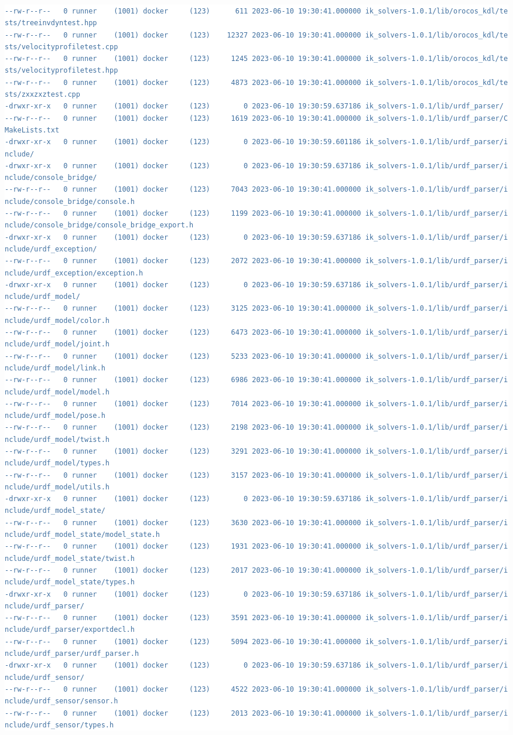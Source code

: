 ```diff
--rw-r--r--   0 runner    (1001) docker     (123)      611 2023-06-10 19:30:41.000000 ik_solvers-1.0.1/lib/orocos_kdl/tests/treeinvdyntest.hpp
--rw-r--r--   0 runner    (1001) docker     (123)    12327 2023-06-10 19:30:41.000000 ik_solvers-1.0.1/lib/orocos_kdl/tests/velocityprofiletest.cpp
--rw-r--r--   0 runner    (1001) docker     (123)     1245 2023-06-10 19:30:41.000000 ik_solvers-1.0.1/lib/orocos_kdl/tests/velocityprofiletest.hpp
--rw-r--r--   0 runner    (1001) docker     (123)     4873 2023-06-10 19:30:41.000000 ik_solvers-1.0.1/lib/orocos_kdl/tests/zxxzxztest.cpp
-drwxr-xr-x   0 runner    (1001) docker     (123)        0 2023-06-10 19:30:59.637186 ik_solvers-1.0.1/lib/urdf_parser/
--rw-r--r--   0 runner    (1001) docker     (123)     1619 2023-06-10 19:30:41.000000 ik_solvers-1.0.1/lib/urdf_parser/CMakeLists.txt
-drwxr-xr-x   0 runner    (1001) docker     (123)        0 2023-06-10 19:30:59.601186 ik_solvers-1.0.1/lib/urdf_parser/include/
-drwxr-xr-x   0 runner    (1001) docker     (123)        0 2023-06-10 19:30:59.637186 ik_solvers-1.0.1/lib/urdf_parser/include/console_bridge/
--rw-r--r--   0 runner    (1001) docker     (123)     7043 2023-06-10 19:30:41.000000 ik_solvers-1.0.1/lib/urdf_parser/include/console_bridge/console.h
--rw-r--r--   0 runner    (1001) docker     (123)     1199 2023-06-10 19:30:41.000000 ik_solvers-1.0.1/lib/urdf_parser/include/console_bridge/console_bridge_export.h
-drwxr-xr-x   0 runner    (1001) docker     (123)        0 2023-06-10 19:30:59.637186 ik_solvers-1.0.1/lib/urdf_parser/include/urdf_exception/
--rw-r--r--   0 runner    (1001) docker     (123)     2072 2023-06-10 19:30:41.000000 ik_solvers-1.0.1/lib/urdf_parser/include/urdf_exception/exception.h
-drwxr-xr-x   0 runner    (1001) docker     (123)        0 2023-06-10 19:30:59.637186 ik_solvers-1.0.1/lib/urdf_parser/include/urdf_model/
--rw-r--r--   0 runner    (1001) docker     (123)     3125 2023-06-10 19:30:41.000000 ik_solvers-1.0.1/lib/urdf_parser/include/urdf_model/color.h
--rw-r--r--   0 runner    (1001) docker     (123)     6473 2023-06-10 19:30:41.000000 ik_solvers-1.0.1/lib/urdf_parser/include/urdf_model/joint.h
--rw-r--r--   0 runner    (1001) docker     (123)     5233 2023-06-10 19:30:41.000000 ik_solvers-1.0.1/lib/urdf_parser/include/urdf_model/link.h
--rw-r--r--   0 runner    (1001) docker     (123)     6986 2023-06-10 19:30:41.000000 ik_solvers-1.0.1/lib/urdf_parser/include/urdf_model/model.h
--rw-r--r--   0 runner    (1001) docker     (123)     7014 2023-06-10 19:30:41.000000 ik_solvers-1.0.1/lib/urdf_parser/include/urdf_model/pose.h
--rw-r--r--   0 runner    (1001) docker     (123)     2198 2023-06-10 19:30:41.000000 ik_solvers-1.0.1/lib/urdf_parser/include/urdf_model/twist.h
--rw-r--r--   0 runner    (1001) docker     (123)     3291 2023-06-10 19:30:41.000000 ik_solvers-1.0.1/lib/urdf_parser/include/urdf_model/types.h
--rw-r--r--   0 runner    (1001) docker     (123)     3157 2023-06-10 19:30:41.000000 ik_solvers-1.0.1/lib/urdf_parser/include/urdf_model/utils.h
-drwxr-xr-x   0 runner    (1001) docker     (123)        0 2023-06-10 19:30:59.637186 ik_solvers-1.0.1/lib/urdf_parser/include/urdf_model_state/
--rw-r--r--   0 runner    (1001) docker     (123)     3630 2023-06-10 19:30:41.000000 ik_solvers-1.0.1/lib/urdf_parser/include/urdf_model_state/model_state.h
--rw-r--r--   0 runner    (1001) docker     (123)     1931 2023-06-10 19:30:41.000000 ik_solvers-1.0.1/lib/urdf_parser/include/urdf_model_state/twist.h
--rw-r--r--   0 runner    (1001) docker     (123)     2017 2023-06-10 19:30:41.000000 ik_solvers-1.0.1/lib/urdf_parser/include/urdf_model_state/types.h
-drwxr-xr-x   0 runner    (1001) docker     (123)        0 2023-06-10 19:30:59.637186 ik_solvers-1.0.1/lib/urdf_parser/include/urdf_parser/
--rw-r--r--   0 runner    (1001) docker     (123)     3591 2023-06-10 19:30:41.000000 ik_solvers-1.0.1/lib/urdf_parser/include/urdf_parser/exportdecl.h
--rw-r--r--   0 runner    (1001) docker     (123)     5094 2023-06-10 19:30:41.000000 ik_solvers-1.0.1/lib/urdf_parser/include/urdf_parser/urdf_parser.h
-drwxr-xr-x   0 runner    (1001) docker     (123)        0 2023-06-10 19:30:59.637186 ik_solvers-1.0.1/lib/urdf_parser/include/urdf_sensor/
--rw-r--r--   0 runner    (1001) docker     (123)     4522 2023-06-10 19:30:41.000000 ik_solvers-1.0.1/lib/urdf_parser/include/urdf_sensor/sensor.h
--rw-r--r--   0 runner    (1001) docker     (123)     2013 2023-06-10 19:30:41.000000 ik_solvers-1.0.1/lib/urdf_parser/include/urdf_sensor/types.h
```